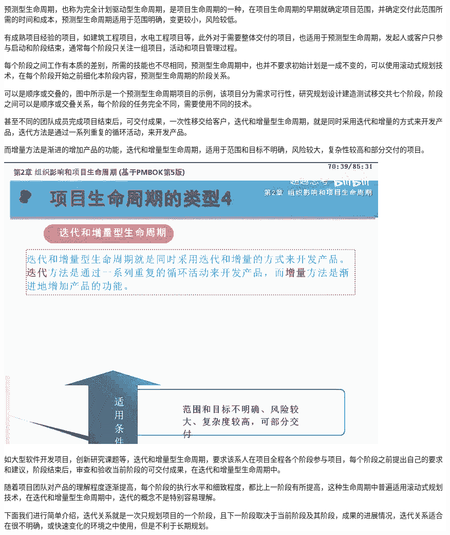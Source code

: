 预测型生命周期，也称为完全计划驱动型生命周期，是项目生命周期的一种，在项目生命周期的早期就确定项目范围，并确定交付此范围所需的时间和成本，预测型生命周期适用于范围明确，变更较小，风险较低。

有成熟项目经验的项目，如建筑工程项目，水电工程项目等，此外对于需要整体交付的项目，也适用于预测型生命周期，发起人或客户只参与启动和阶段结束，通常每个阶段只关注一组项目，活动和项目管理过程。

每个阶段之间工作有本质的差别，所需的技能也不尽相同，预测型生命周期中，也并不要求初始计划是一成不变的，可以使用滚动式规划技术，在每个阶段开始之前细化本阶段内容，预测型生命周期的阶段关系。

可以是顺序或交叠的，图中所示是一个预测型生命周期项目的示例，该项目分为需求可行性，研究规划设计建造测试移交共七个阶段，阶段之间可以是顺序或交叠关系，每个阶段的任务完全不同，需要使用不同的技术。

甚至不同的团队成员完成项目结束后，可交付成果，一次性移交给客户，迭代和增量型生命周期，就是同时采用迭代和增量的方式来开发产品，迭代方法是通过一系列重复的循环活动，来开发产品。

而增量方法是渐进的增加产品的功能，迭代和增量型生命周期，适用于范围和目标不明确，风险较大，复杂性较高和部分交付的项目。



![](img/a245942d50c4b76f7bbc102b6eb2aee2_83.png)

如大型软件开发项目，创新研究课题等，迭代和增量型生命周期，要求该系人在项目全程各个阶段参与项目，每个阶段之前提出自己的要求和建议，阶段结束后，审查和验收当前阶段的可交付成果，在迭代和增量型生命周期中。

随着项目团队对产品的理解程度逐渐提高，每个阶段的执行水平和细致程度，都比上一阶段有所提高，这种生命周期中普遍适用滚动式规划技术，在迭代和增量型生命周期中，迭代的概念不是特别容易理解。

下面我们进行简单介绍，迭代关系就是一次只规划项目的一个阶段，且下一阶段取决于当前阶段及其阶段，成果的进展情况，迭代关系适合在很不明确，或快速变化的环境之中使用，但是不利于长期规划。


